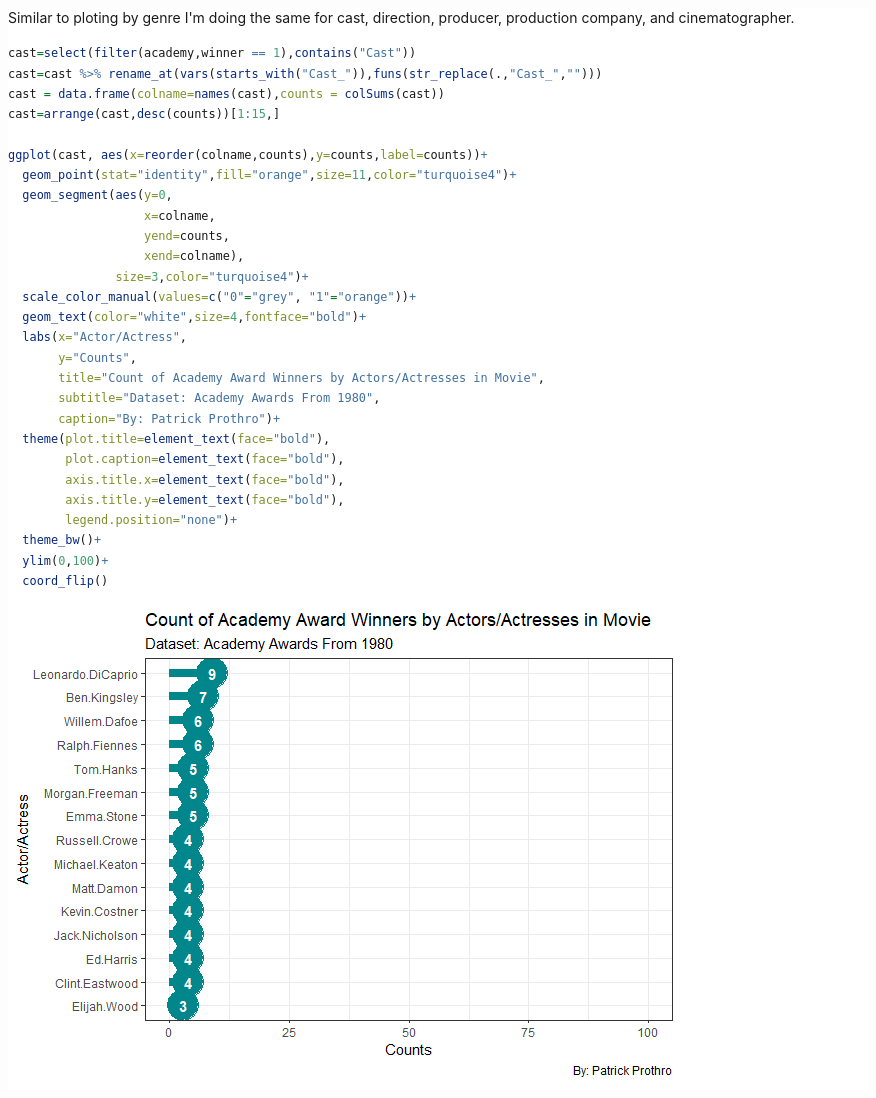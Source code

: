 Similar to ploting by genre I'm doing the same for cast, direction, producer, production company,
and cinematographer.


```r
cast=select(filter(academy,winner == 1),contains("Cast"))
cast=cast %>% rename_at(vars(starts_with("Cast_")),funs(str_replace(.,"Cast_","")))
cast = data.frame(colname=names(cast),counts = colSums(cast))
cast=arrange(cast,desc(counts))[1:15,]

ggplot(cast, aes(x=reorder(colname,counts),y=counts,label=counts))+
  geom_point(stat="identity",fill="orange",size=11,color="turquoise4")+
  geom_segment(aes(y=0,
                   x=colname,
                   yend=counts,
                   xend=colname),
               size=3,color="turquoise4")+
  scale_color_manual(values=c("0"="grey", "1"="orange"))+
  geom_text(color="white",size=4,fontface="bold")+
  labs(x="Actor/Actress",
       y="Counts",
       title="Count of Academy Award Winners by Actors/Actresses in Movie",
       subtitle="Dataset: Academy Awards From 1980",
       caption="By: Patrick Prothro")+
  theme(plot.title=element_text(face="bold"),
        plot.caption=element_text(face="bold"),
        axis.title.x=element_text(face="bold"),
        axis.title.y=element_text(face="bold"),
        legend.position="none")+
  theme_bw()+
  ylim(0,100)+
  coord_flip()
```

![](Movie_Project_Part2_files/figure-html/unnamed-chunk-3-1.png)
